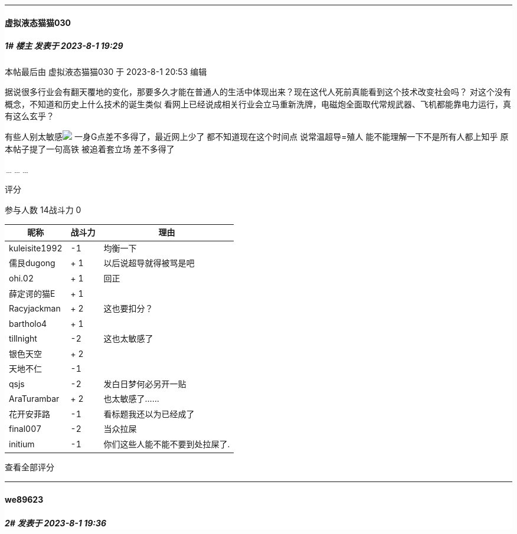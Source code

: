 
*****

####  虚拟液态猫猫030  
##### 1#       楼主       发表于 2023-8-1 19:29

 本帖最后由 虚拟液态猫猫030 于 2023-8-1 20:53 编辑 

据说很多行业会有翻天覆地的变化，那要多久才能在普通人的生活中体现出来？现在这代人死前真能看到这个技术改变社会吗？
对这个没有概念，不知道和历史上什么技术的诞生类似
看网上已经说成相关行业会立马重新洗牌，电磁炮全面取代常规武器、飞机都能靠电力运行，真有这么玄乎？

有些人别太敏感<img src="https://static.saraba1st.com/image/smiley/face2017/004.gif" referrerpolicy="no-referrer">
一身G点差不多得了，最近网上少了 都不知道现在这个时间点 说常温超导=殖人 能不能理解一下不是所有人都上知乎 原本帖子提了一句高铁 被追着套立场 差不多得了

﹍﹍﹍

评分

 参与人数 14战斗力 0

|昵称|战斗力|理由|
|----|---|---|
| kuleisite1992|-1|均衡一下|
| 儒艮dugong| + 1|以后说超导就得被骂是吧|
| ohi.02| + 1|回正|
| 薛定谔的猫E| + 1||
| Racyjackman| + 2|这也要扣分？|
| bartholo4| + 1||
| tillnight|-2|这也太敏感了|
| 银色天空| + 2||
| 天地不仁|-1||
| qsjs|-2|发白日梦何必另开一贴|
| AraTurambar| + 2|也太敏感了……|
| 花开安菲路|-1|看标题我还以为已经成了|
| final007|-2|当众拉屎|
| initium|-1|你们这些人能不能不要到处拉屎了.|

查看全部评分

*****

####  we89623  
##### 2#       发表于 2023-8-1 19:36
